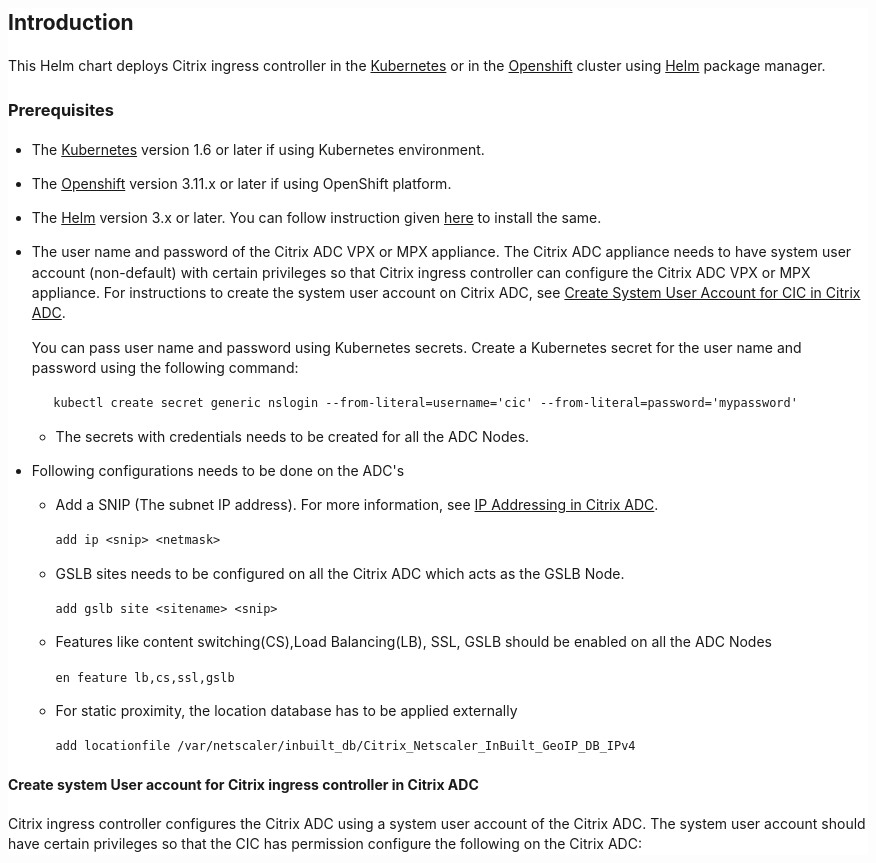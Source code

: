 ## Introduction
This Helm chart deploys Citrix ingress controller in the [Kubernetes](https://kubernetes.io) or in the [Openshift](https://www.openshift.com) cluster using [Helm](https://helm.sh) package manager.

### Prerequisites

-  The [Kubernetes](https://kubernetes.io/) version 1.6 or later if using Kubernetes environment.
-  The [Openshift](https://www.openshift.com) version 3.11.x or later if using OpenShift platform.
-  The [Helm](https://helm.sh/) version 3.x or later. You can follow instruction given [here](https://github.com/citrix/citrix-helm-charts/blob/master/Helm_Installation_version_3.md) to install the same.

-  The user name and password of the Citrix ADC VPX or MPX appliance. The Citrix ADC appliance needs to have system user account (non-default) with certain privileges so that Citrix ingress controller can configure the Citrix ADC VPX or MPX appliance. For instructions to create the system user account on Citrix ADC, see [Create System User Account for CIC in Citrix ADC](#create-system-user-account-for-cic-in-citrix-adc).

    You can pass user name and password using Kubernetes secrets. Create a Kubernetes secret for the user name and password using the following command:

    ```
       kubectl create secret generic nslogin --from-literal=username='cic' --from-literal=password='mypassword'
    ```
    - The secrets with credentials needs to be created for all the ADC Nodes.

- Following configurations needs to be done on the ADC's
  - Add a SNIP (The subnet IP address). For more information, see [IP Addressing in Citrix ADC](https://docs.citrix.com/en-us/citrix-adc/12-1/networking/ip-addressing.html).
    ```
    add ip <snip> <netmask>
    ```
  - GSLB sites needs to be configured on all the Citrix ADC which acts as the GSLB Node.
    ```
    add gslb site <sitename> <snip>
    ```
  - Features like content switching(CS),Load Balancing(LB), SSL, GSLB should be enabled on all the ADC Nodes
    ```
    en feature lb,cs,ssl,gslb
    ```
  - For static proximity, the location database has to be applied externally
    ```
    add locationfile /var/netscaler/inbuilt_db/Citrix_Netscaler_InBuilt_GeoIP_DB_IPv4
    ```
#### Create system User account for Citrix ingress controller in Citrix ADC

Citrix ingress controller configures the Citrix ADC using a system user account of the Citrix ADC. The system user account should have certain privileges so that the CIC has permission configure the following on the Citrix ADC:
